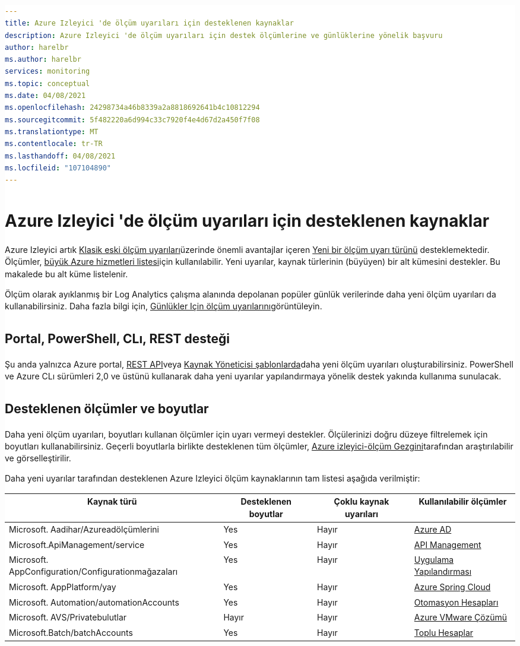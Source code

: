 ```yaml
---
title: Azure Izleyici 'de ölçüm uyarıları için desteklenen kaynaklar
description: Azure Izleyici 'de ölçüm uyarıları için destek ölçümlerine ve günlüklerine yönelik başvuru
author: harelbr
ms.author: harelbr
services: monitoring
ms.topic: conceptual
ms.date: 04/08/2021
ms.openlocfilehash: 24298734a46b8339a2a8818692641b4c10812294
ms.sourcegitcommit: 5f482220a6d994c33c7920f4e4d67d2a450f7f08
ms.translationtype: MT
ms.contentlocale: tr-TR
ms.lasthandoff: 04/08/2021
ms.locfileid: "107104890"
---
```

# <a name="supported-resources-for-metric-alerts-in-azure-monitor"></a>Azure Izleyici 'de ölçüm uyarıları için desteklenen kaynaklar

Azure Izleyici artık [Klasik eski ölçüm uyarıları](./alerts-classic.overview.md)üzerinde önemli avantajlar içeren [Yeni bir ölçüm uyarı türünü](./alerts-overview.md) desteklemektedir. Ölçümler, [büyük Azure hizmetleri listesi](../essentials/metrics-supported.md)için kullanılabilir. Yeni uyarılar, kaynak türlerinin (büyüyen) bir alt kümesini destekler. Bu makalede bu alt küme listelenir.

Ölçüm olarak ayıklanmış bir Log Analytics çalışma alanında depolanan popüler günlük verilerinde daha yeni ölçüm uyarıları da kullanabilirsiniz. Daha fazla bilgi için, [Günlükler Için ölçüm uyarılarını](./alerts-metric-logs.md)görüntüleyin.

## <a name="portal-powershell-cli-rest-support"></a>Portal, PowerShell, CLı, REST desteği
Şu anda yalnızca Azure portal, [REST API](/rest/api/monitor/metricalerts/)veya [Kaynak Yöneticisi şablonlarda](./alerts-metric-create-templates.md)daha yeni ölçüm uyarıları oluşturabilirsiniz. PowerShell ve Azure CLı sürümleri 2,0 ve üstünü kullanarak daha yeni uyarılar yapılandırmaya yönelik destek yakında kullanıma sunulacak.

## <a name="metrics-and-dimensions-supported"></a>Desteklenen ölçümler ve boyutlar
Daha yeni ölçüm uyarıları, boyutları kullanan ölçümler için uyarı vermeyi destekler. Ölçülerinizi doğru düzeye filtrelemek için boyutları kullanabilirsiniz. Geçerli boyutlarla birlikte desteklenen tüm ölçümler, [Azure izleyici-ölçüm Gezgini](../essentials/metrics-charts.md)tarafından araştırılabilir ve görselleştirilir.

Daha yeni uyarılar tarafından desteklenen Azure Izleyici ölçüm kaynaklarının tam listesi aşağıda verilmiştir:

|Kaynak türü  |Desteklenen boyutlar |Çoklu kaynak uyarıları| Kullanılabilir ölçümler|
|---------|---------|-----|----------|
|Microsoft. Aadihar/Azureadölçümlerini | Yes | Hayır | [Azure AD](../essentials/metrics-supported.md#microsoftaadiamazureadmetrics) |
|Microsoft.ApiManagement/service | Yes | Hayır | [API Management](../essentials/metrics-supported.md#microsoftapimanagementservice) |
|Microsoft. AppConfiguration/Configurationmağazaları |Yes | Hayır | [Uygulama Yapılandırması](../essentials/metrics-supported.md#microsoftappconfigurationconfigurationstores) |
|Microsoft. AppPlatform/yay | Yes | Hayır | [Azure Spring Cloud](../essentials/metrics-supported.md#microsoftappplatformspring) |
|Microsoft. Automation/automationAccounts | Yes| Hayır | [Otomasyon Hesapları](../essentials/metrics-supported.md#microsoftautomationautomationaccounts) |
|Microsoft. AVS/Privatebulutlar | Hayır | Hayır | [Azure VMware Çözümü](../essentials/metrics-supported.md#microsoftavsprivateclouds) |
|Microsoft.Batch/batchAccounts | Yes | Hayır | [Toplu Hesaplar](../essentials/metrics-supported.md#microsoftbatchbatchaccounts) |